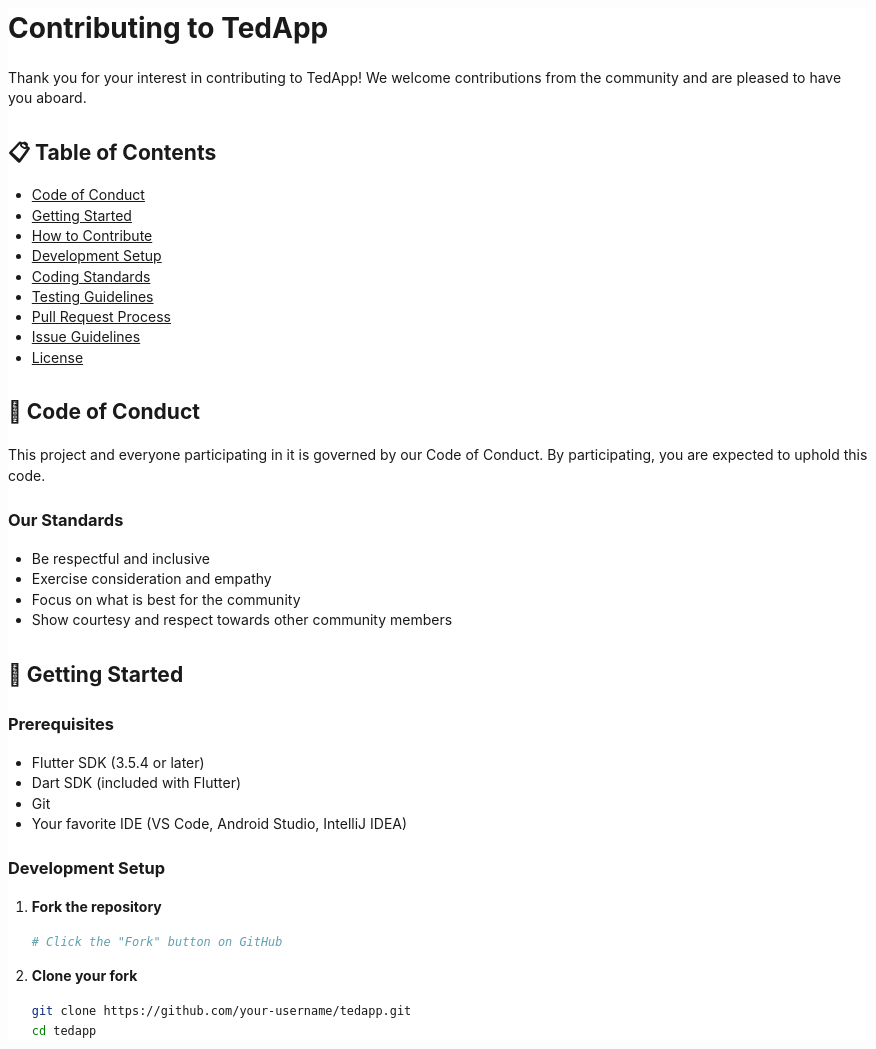 # Contributing to TedApp

Thank you for your interest in contributing to TedApp! We welcome contributions from the community and are pleased to have you aboard.

## 📋 Table of Contents

- [Code of Conduct](#code-of-conduct)
- [Getting Started](#getting-started)
- [How to Contribute](#how-to-contribute)
- [Development Setup](#development-setup)
- [Coding Standards](#coding-standards)
- [Testing Guidelines](#testing-guidelines)
- [Pull Request Process](#pull-request-process)
- [Issue Guidelines](#issue-guidelines)
- [License](#license)

## 🤝 Code of Conduct

This project and everyone participating in it is governed by our Code of Conduct. By participating, you are expected to uphold this code.

### Our Standards

- Be respectful and inclusive
- Exercise consideration and empathy
- Focus on what is best for the community
- Show courtesy and respect towards other community members

## 🚀 Getting Started

### Prerequisites

- Flutter SDK (3.5.4 or later)
- Dart SDK (included with Flutter)
- Git
- Your favorite IDE (VS Code, Android Studio, IntelliJ IDEA)

### Development Setup

1. **Fork the repository**

   ```bash
   # Click the "Fork" button on GitHub
   ```

2. **Clone your fork**

   ```bash
   git clone https://github.com/your-username/tedapp.git
   cd tedapp
   ```
